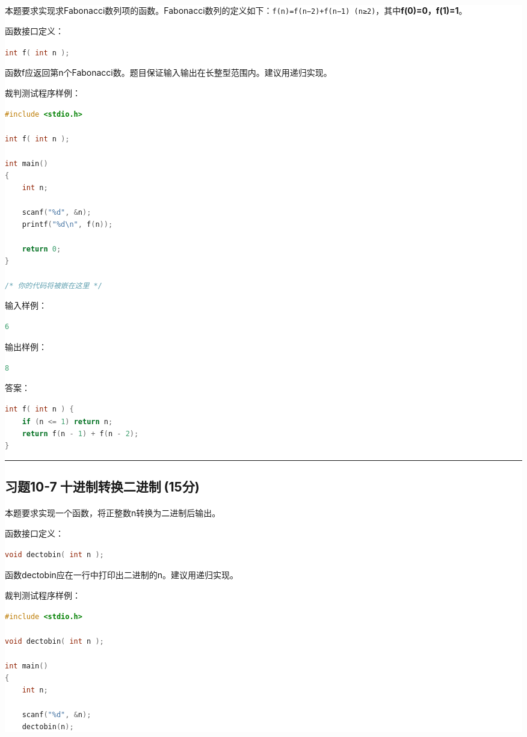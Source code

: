 本题要求实现求Fabonacci数列项的函数。Fabonacci数列的定义如下：`f(n)=f(n−2)+f(n−1) (n≥2)`，其中**f(0)=0，f(1)=1**。

函数接口定义：
```c
int f( int n );
```
函数f应返回第n个Fabonacci数。题目保证输入输出在长整型范围内。建议用递归实现。

裁判测试程序样例：
```c
#include <stdio.h>

int f( int n );

int main()
{
    int n;

    scanf("%d", &n);
    printf("%d\n", f(n));

    return 0;
}

/* 你的代码将被嵌在这里 */
```
       

输入样例：
```c
6
```

输出样例：
```c
8
```
答案：
```c
int f( int n ) {
    if (n <= 1) return n;
    return f(n - 1) + f(n - 2);
}
```
---
## 习题10-7 十进制转换二进制 (15分)

本题要求实现一个函数，将正整数n转换为二进制后输出。

函数接口定义：
```c
void dectobin( int n );
```
函数dectobin应在一行中打印出二进制的n。建议用递归实现。

裁判测试程序样例：
```c
#include <stdio.h>

void dectobin( int n );

int main()
{
    int n;

    scanf("%d", &n);
    dectobin(n);

```